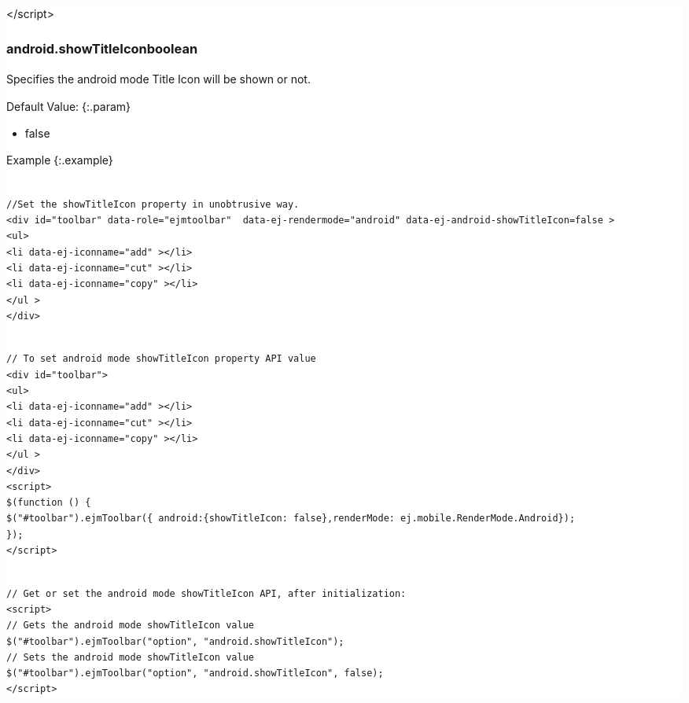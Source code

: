 &lt;/script&gt;</code>
</pre>



### android.showTitleIcon<span class="type-signature type boolean">boolean</span>




Specifies the android mode Title Icon will be shown or not.


Default Value:
{:.param}



* false




Example
{:.example}

<pre class="prettyprint">
<code> 
//Set the showTitleIcon property in unobtrusive way.
&lt;div id="toolbar" data-role="ejmtoolbar"  data-ej-rendermode="android" data-ej-android-showTitleIcon=false &gt;
&lt;ul&gt;
&lt;li data-ej-iconname="add" &gt;&lt;/li&gt;
&lt;li data-ej-iconname="cut" &gt;&lt;/li&gt;
&lt;li data-ej-iconname="copy" &gt;&lt;/li&gt;
&lt;/ul &gt;
&lt;/div&gt;</code>
</pre>
<pre class="prettyprint">
<code> 
// To set android mode showTitleIcon property API value 
&lt;div id="toolbar"&gt;
&lt;ul&gt;
&lt;li data-ej-iconname="add" &gt;&lt;/li&gt;
&lt;li data-ej-iconname="cut" &gt;&lt;/li&gt;
&lt;li data-ej-iconname="copy" &gt;&lt;/li&gt;
&lt;/ul &gt;
&lt;/div&gt;
&lt;script&gt;
$(function () {
$("#toolbar").ejmToolbar({ android:{showTitleIcon: false},renderMode: ej.mobile.RenderMode.Android});   
});
&lt;/script&gt;</code>
</pre>
<pre class="prettyprint">
<code> 
// Get or set the android mode showTitleIcon API, after initialization:
&lt;script&gt;
// Gets the android mode showTitleIcon value  
$("#toolbar").ejmToolbar("option", "android.showTitleIcon");   
// Sets the android mode showTitleIcon value 
$("#toolbar").ejmToolbar("option", "android.showTitleIcon", false); 
&lt;/script&gt;</code>
</pre>
